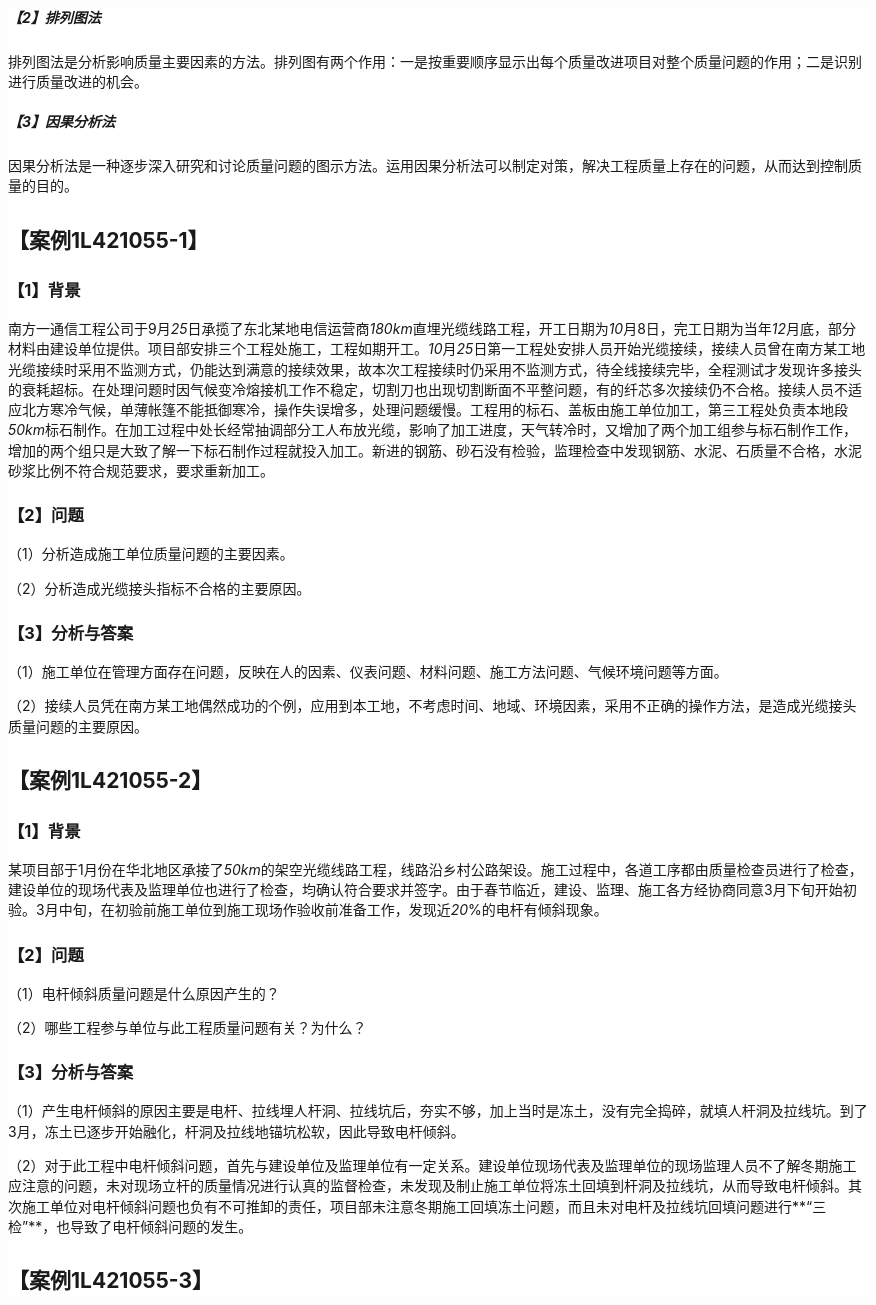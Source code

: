 ##### 【2】排列图法

排列图法是分析影响质量主要因素的方法。排列图有两个作用：一是按重要顺序显示出每个质量改进项目对整个质量问题的作用；二是识别进行质量改进的机会。

##### 【3】因果分析法

因果分析法是一种逐步深入研究和讨论质量问题的图示方法。运用因果分析法可以制定对策，解决工程质量上存在的问题，从而达到控制质量的目的。

【案例1L421055-1】
------------------

### 【1】背景

南方一通信工程公司于9月*25*日承揽了东北某地电信运营商*180km*直埋光缆线路工程，开工日期为*10*月8日，完工日期为当年*12*月底，部分材料由建设单位提供。项目部安排三个工程处施工，工程如期开工。*10*月*25*日第一工程处安排人员开始光缆接续，接续人员曾在南方某工地光缆接续时采用不监测方式，仍能达到满意的接续效果，故本次工程接续时仍采用不监测方式，待全线接续完毕，全程测试才发现许多接头的衰耗超标。在处理问题时因气候变冷熔接机工作不稳定，切割刀也出现切割断面不平整问题，有的纤芯多次接续仍不合格。接续人员不适应北方寒冷气候，单薄帐篷不能抵御寒冷，操作失误增多，处理问题缓慢。工程用的标石、盖板由施工单位加工，第三工程处负责本地段*50km*标石制作。在加工过程中处长经常抽调部分工人布放光缆，影响了加工进度，天气转冷时，又增加了两个加工组参与标石制作工作，增加的两个组只是大致了解一下标石制作过程就投入加工。新进的钢筋、砂石没有检验，监理检查中发现钢筋、水泥、石质量不合格，水泥砂浆比例不符合规范要求，要求重新加工。

### 【2】问题

（1）分析造成施工单位质量问题的主要因素。

（2）分析造成光缆接头指标不合格的主要原因。

### 【3】分析与答案

（1）施工单位在管理方面存在问题，反映在人的因素、仪表问题、材料问题、施工方法问题、气候环境问题等方面。

（2）接续人员凭在南方某工地偶然成功的个例，应用到本工地，不考虑时间、地域、环境因素，采用不正确的操作方法，是造成光缆接头质量问题的主要原因。

【案例1L421055-2】
------------------

### 【1】背景

某项目部于1月份在华北地区承接了*50km*的架空光缆线路工程，线路沿乡村公路架设。施工过程中，各道工序都由质量检查员进行了检查，建设单位的现场代表及监理单位也进行了检查，均确认符合要求并签字。由于春节临近，建设、监理、施工各方经协商同意3月下旬开始初验。3月中旬，在初验前施工单位到施工现场作验收前准备工作，发现近*20*%的电杆有倾斜现象。

### 【2】问题

（1）电杆倾斜质量问题是什么原因产生的？

（2）哪些工程参与单位与此工程质量问题有关？为什么？

### 【3】分析与答案

（1）产生电杆倾斜的原因主要是电杆、拉线埋人杆洞、拉线坑后，夯实不够，加上当时是冻土，没有完全捣碎，就填人杆洞及拉线坑。到了3月，冻土已逐步开始融化，杆洞及拉线地锚坑松软，因此导致电杆倾斜。

（2）对于此工程中电杆倾斜问题，首先与建设单位及监理单位有一定关系。建设单位现场代表及监理单位的现场监理人员不了解冬期施工应注意的问题，未对现场立杆的质量情况进行认真的监督检查，未发现及制止施工单位将冻土回填到杆洞及拉线坑，从而导致电杆倾斜。其次施工单位对电杆倾斜问题也负有不可推卸的责任，项目部未注意冬期施工回填冻土问题，而且未对电杆及拉线坑回填问题进行**“三检”**，也导致了电杆倾斜问题的发生。

【案例1L421055-3】
------------------
